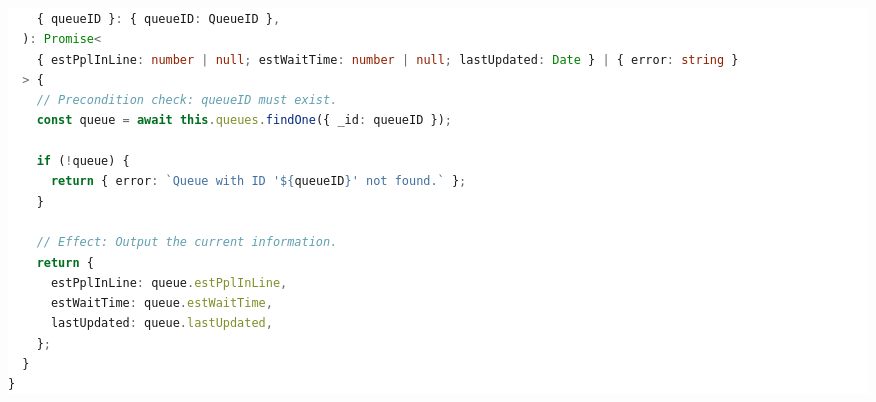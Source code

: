 ```typescript
    { queueID }: { queueID: QueueID },
  ): Promise<
    { estPplInLine: number | null; estWaitTime: number | null; lastUpdated: Date } | { error: string }
  > {
    // Precondition check: queueID must exist.
    const queue = await this.queues.findOne({ _id: queueID });

    if (!queue) {
      return { error: `Queue with ID '${queueID}' not found.` };
    }

    // Effect: Output the current information.
    return {
      estPplInLine: queue.estPplInLine,
      estWaitTime: queue.estWaitTime,
      lastUpdated: queue.lastUpdated,
    };
  }
}
```
